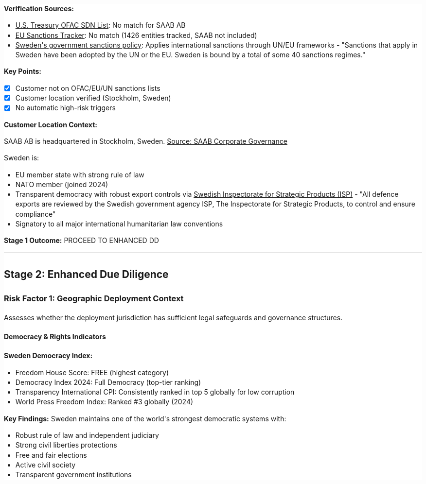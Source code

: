 **Verification Sources:**
- [U.S. Treasury OFAC SDN List](https://www.treasury.gov/ofac/downloads/sdnew07.pdf): No match for SAAB AB
- [EU Sanctions Tracker](https://data.europa.eu/apps/eusanctionstracker/entities/): No match (1426 entities tracked, SAAB not included)
- [Sweden's government sanctions policy](https://www.government.se/government-policy/foreign-and-security-policy/international-sanctions/): Applies international sanctions through UN/EU frameworks - "Sanctions that apply in Sweden have been adopted by the UN or the EU. Sweden is bound by a total of some 40 sanctions regimes."

**Key Points:**
- [x] Customer not on OFAC/EU/UN sanctions lists
- [x] Customer location verified (Stockholm, Sweden)
- [x] No automatic high-risk triggers

**Customer Location Context:**

SAAB AB is headquartered in Stockholm, Sweden. [Source: SAAB Corporate Governance](https://www.saab.com/about/corporate-governance)

Sweden is:
- EU member state with strong rule of law
- NATO member (joined 2024)
- Transparent democracy with robust export controls via [Swedish Inspectorate for Strategic Products (ISP)](https://www.ekn.se/en/ekn-magazine/ekns-magazine/in-defence-of-defence/) - "All defence exports are reviewed by the Swedish government agency ISP, The Inspectorate for Strategic Products, to control and ensure compliance"
- Signatory to all major international humanitarian law conventions

**Stage 1 Outcome:** PROCEED TO ENHANCED DD

---

## Stage 2: Enhanced Due Diligence

### Risk Factor 1: Geographic Deployment Context

Assesses whether the deployment jurisdiction has sufficient legal safeguards and governance structures.

#### Democracy & Rights Indicators

**Sweden Democracy Index:**
- Freedom House Score: FREE (highest category)
- Democracy Index 2024: Full Democracy (top-tier ranking)
- Transparency International CPI: Consistently ranked in top 5 globally for low corruption
- World Press Freedom Index: Ranked #3 globally (2024)

**Key Findings:**
Sweden maintains one of the world's strongest democratic systems with:
- Robust rule of law and independent judiciary
- Strong civil liberties protections
- Free and fair elections
- Active civil society
- Transparent government institutions
